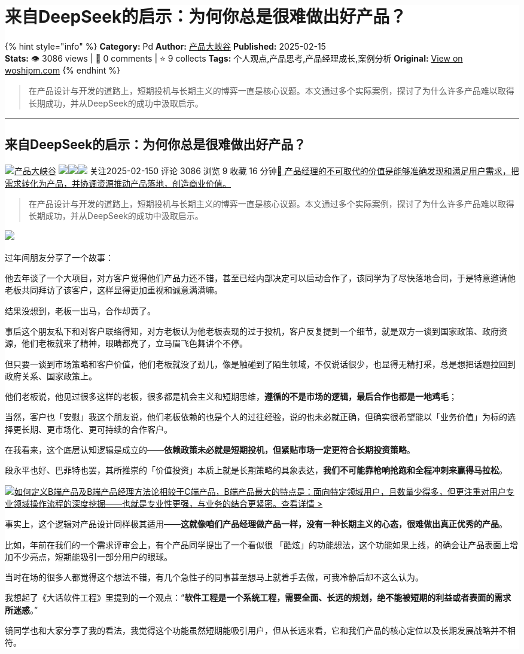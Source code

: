 # 来自DeepSeek的启示：为何你总是很难做出好产品？
{% hint style="info" %}
**Category:** Pd
**Author:** [产品大峡谷](https://www.woshipm.com/u/370341)
**Published:** 2025-02-15  
**Stats:** 👁️ 3086 views | 💬 0 comments | ⭐ 9 collects
**Tags:** 个人观点,产品思考,产品经理成长,案例分析
**Original:** [View on woshipm.com](https://www.woshipm.com/pd/6179945.html)
{% endhint %}
> 在产品设计与开发的道路上，短期投机与长期主义的博弈一直是核心议题。本文通过多个实际案例，探讨了为什么许多产品难以取得长期成功，并从DeepSeek的成功中汲取启示。

---

## 来自DeepSeek的启示：为何你总是很难做出好产品？

[![](https://image.woshipm.com/wp-files/2022/05/Ojbe5hJTxgahne7BAHCn.jpg!/both/72x72)](https://www.woshipm.com/u/370341)[产品大峡谷](https://www.woshipm.com/u/370341) ![](https://static.woshipm.com/tag/1121_1@2x.png)![](https://static.woshipm.com/tag/2103_1@2x.png)![](https://static.woshipm.com/tag/2104_1@2x.png) 关注2025-02-150 评论 3086 浏览 9 收藏 16 分钟[🔗 产品经理的不可取代的价值是能够准确发现和满足用户需求，把需求转化为产品，并协调资源推动产品落地，创造商业价值。](https://ke.qidianla.com/courses/90pm)

> 在产品设计与开发的道路上，短期投机与长期主义的博弈一直是核心议题。本文通过多个实际案例，探讨了为什么许多产品难以取得长期成功，并从DeepSeek的成功中汲取启示。

![](https://image.woshipm.com/2023/04/13/cdee45b8-d9ea-11ed-a6e8-00163e0b5ff3.jpg)

过年间朋友分享了一个故事：

他去年谈了一个大项目，对方客户觉得他们产品力还不错，甚至已经内部决定可以启动合作了，该同学为了尽快落地合同，于是特意邀请他老板共同拜访了该客户，这样显得更加重视和诚意满满嘛。

结果没想到，老板一出马，合作却黄了。

事后这个朋友私下和对客户联络得知，对方老板认为他老板表现的过于投机，客户反复提到一个细节，就是双方一谈到国家政策、政府资源，他们老板就来了精神，眼睛都亮了，立马眉飞色舞讲个不停。

但只要一谈到市场策略和客户价值，他们老板就没了劲儿，像是触碰到了陌生领域，不仅说话很少，也显得无精打采，总是想把话题拉回到政府关系、国家政策上。

他们老板说，他见过很多这样的老板，很多都是机会主义和短期思维，**遵循的不是市场的逻辑，最后合作也都是一地鸡毛**；

当然，客户也「安慰」我这个朋友说，他们老板依赖的也是个人的过往经验，说的也未必就正确，但确实很希望能以「业务价值」为标的选择更长期、更市场化、更可持续的合作客户。

在我看来，这个底层认知逻辑是成立的——**依赖政策未必就是短期投机，但紧贴市场一定更符合长期投资策略**。

段永平也好、巴菲特也罢，其所推崇的「价值投资」本质上就是长期策略的具象表达，**我们不可能靠枪响抢跑和全程冲刺来赢得马拉松**。

[![](https://image.woshipm.com/2023/08/02/72b77e4e-30e3-11ee-88e7-00163e0b5ff3.png)如何定义B端产品及B端产品经理方法论相较于C端产品，B端产品最大的特点是：面向特定领域用户，且数量少得多，但更注重对用户专业领域操作流程的深度挖掘——也就是专业性更强，与业务的结合更紧密。查看详情 >](https://ke.qidianla.com/courses/bcpm)

事实上，这个逻辑对产品设计同样极其适用——**这就像咱们产品经理做产品一样，没有一种长期主义的心态，很难做出真正优秀的产品**。

比如，年前在我们的一个需求评审会上，有个产品同学提出了一个看似很 「酷炫」的功能想法，这个功能如果上线，的确会让产品表面上增加不少亮点，短期能吸引一部分用户的眼球。

当时在场的很多人都觉得这个想法不错，有几个急性子的同事甚至想马上就着手去做，可我冷静后却不这么认为。

我想起了《大话软件工程》里提到的一个观点：“**软件工程是一个系统工程，需要全面、长远的规划，绝不能被短期的利益或者表面的需求所迷惑**。”

镜同学也和大家分享了我的看法，我觉得这个功能虽然短期能吸引用户，但从长远来看，它和我们产品的核心定位以及长期发展战略并不相符。
